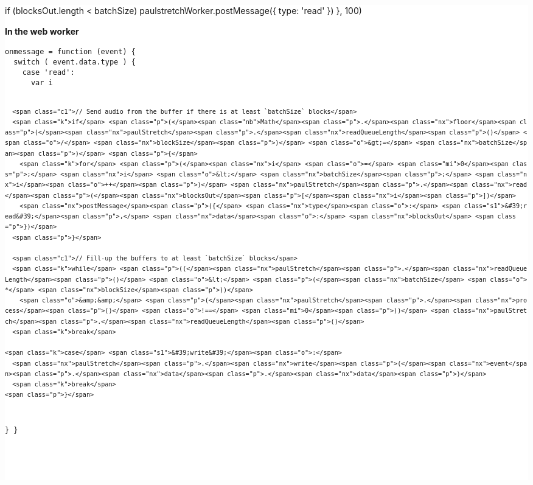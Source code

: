   <span class="k">if</span> <span class="p">(</span><span class="nx">blocksOut</span><span class="p">.</span><span class="nx">length</span> <span class="o">&lt;</span> <span class="nx">batchSize</span><span class="p">)</span> 
    <span class="nx">paulstretchWorker</span><span class="p">.</span><span class="nx">postMessage</span><span class="p">({</span> <span class="nx">type</span><span class="o">:</span> <span class="s1">&#39;read&#39;</span> <span class="p">})</span>
<span class="p">},</span> <span class="mi">100</span><span class="p">)</span>
</pre></div>

</code></pre>
<p><strong>In the web worker</strong></p>
<pre><code class="lang-javascript"><div class="highlight"><pre><span class="nx">onmessage</span> <span class="o">=</span> <span class="kd">function</span> <span class="p">(</span><span class="nx">event</span><span class="p">)</span> <span class="p">{</span>
  <span class="k">switch</span> <span class="p">(</span> <span class="nx">event</span><span class="p">.</span><span class="nx">data</span><span class="p">.</span><span class="nx">type</span> <span class="p">)</span> <span class="p">{</span>
    <span class="k">case</span> <span class="s1">&#39;read&#39;</span><span class="o">:</span>
      <span class="kd">var</span> <span class="nx">i</span>

      <span class="c1">// Send audio from the buffer if there is at least `batchSize` blocks</span>
      <span class="k">if</span> <span class="p">(</span><span class="nb">Math</span><span class="p">.</span><span class="nx">floor</span><span class="p">(</span><span class="nx">paulStretch</span><span class="p">.</span><span class="nx">readQueueLength</span><span class="p">()</span> <span class="o">/</span> <span class="nx">blockSize</span><span class="p">)</span> <span class="o">&gt;=</span> <span class="nx">batchSize</span><span class="p">)</span> <span class="p">{</span>
        <span class="k">for</span> <span class="p">(</span><span class="nx">i</span> <span class="o">=</span> <span class="mi">0</span><span class="p">;</span> <span class="nx">i</span> <span class="o">&lt;</span> <span class="nx">batchSize</span><span class="p">;</span> <span class="nx">i</span><span class="o">++</span><span class="p">)</span> <span class="nx">paulStretch</span><span class="p">.</span><span class="nx">read</span><span class="p">(</span><span class="nx">blocksOut</span><span class="p">[</span><span class="nx">i</span><span class="p">])</span>
        <span class="nx">postMessage</span><span class="p">({</span> <span class="nx">type</span><span class="o">:</span> <span class="s1">&#39;read&#39;</span><span class="p">,</span> <span class="nx">data</span><span class="o">:</span> <span class="nx">blocksOut</span> <span class="p">})</span>
      <span class="p">}</span>

      <span class="c1">// Fill-up the buffers to at least `batchSize` blocks</span>
      <span class="k">while</span> <span class="p">((</span><span class="nx">paulStretch</span><span class="p">.</span><span class="nx">readQueueLength</span><span class="p">()</span> <span class="o">&lt;</span> <span class="p">(</span><span class="nx">batchSize</span> <span class="o">*</span> <span class="nx">blockSize</span><span class="p">))</span> 
        <span class="o">&amp;&amp;</span> <span class="p">(</span><span class="nx">paulStretch</span><span class="p">.</span><span class="nx">process</span><span class="p">()</span> <span class="o">!==</span> <span class="mi">0</span><span class="p">))</span> <span class="nx">paulStretch</span><span class="p">.</span><span class="nx">readQueueLength</span><span class="p">()</span>
      <span class="k">break</span>

    <span class="k">case</span> <span class="s1">&#39;write&#39;</span><span class="o">:</span>
      <span class="nx">paulStretch</span><span class="p">.</span><span class="nx">write</span><span class="p">(</span><span class="nx">event</span><span class="p">.</span><span class="nx">data</span><span class="p">.</span><span class="nx">data</span><span class="p">)</span>
      <span class="k">break</span>
    <span class="p">}</span>
  <span class="p">}</span>
<span class="p">}</span>
</pre></div>
